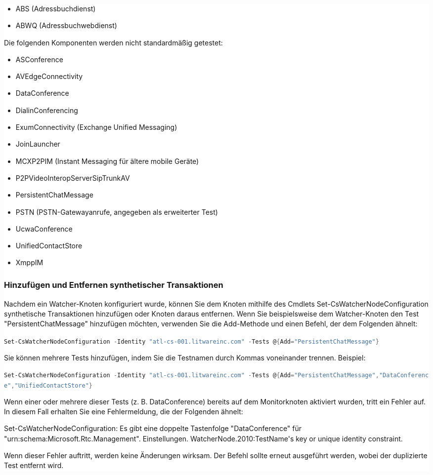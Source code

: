 - ABS (Adressbuchdienst)
    
- ABWQ (Adressbuchwebdienst)
    
Die folgenden Komponenten werden nicht standardmäßig getestet:
  
- ASConference
    
- AVEdgeConnectivity
    
- DataConference
    
- DialinConferencing
    
- ExumConnectivity (Exchange Unified Messaging)
    
- JoinLauncher
    
- MCXP2PIM (Instant Messaging für ältere mobile Geräte)
    
- P2PVideoInteropServerSipTrunkAV
    
- PersistentChatMessage
    
- PSTN (PSTN-Gatewayanrufe, angegeben als erweiterter Test)
    
- UcwaConference
    
- UnifiedContactStore
    
- XmppIM
    
### <a name="adding-and-removing-synthetic-transactions"></a>Hinzufügen und Entfernen synthetischer Transaktionen

Nachdem ein Watcher-Knoten konfiguriert wurde, können Sie dem Knoten mithilfe des Cmdlets Set-CsWatcherNodeConfiguration synthetische Transaktionen hinzufügen oder Knoten daraus entfernen. Wenn Sie beispielsweise dem Watcher-Knoten den Test "PersistentChatMessage" hinzufügen möchten, verwenden Sie die Add-Methode und einen Befehl, der dem Folgenden ähnelt:
  
```PowerShell
Set-CsWatcherNodeConfiguration -Identity "atl-cs-001.litwareinc.com" -Tests @{Add="PersistentChatMessage"}
```

Sie können mehrere Tests hinzufügen, indem Sie die Testnamen durch Kommas voneinander trennen. Beispiel:
  
```PowerShell
Set-CsWatcherNodeConfiguration -Identity "atl-cs-001.litwareinc.com" -Tests @{Add="PersistentChatMessage","DataConference","UnifiedContactStore"}
```

Wenn einer oder mehrere dieser Tests (z. B. DataConference) bereits auf dem Monitorknoten aktiviert wurden, tritt ein Fehler auf. In diesem Fall erhalten Sie eine Fehlermeldung, die der Folgenden ähnelt:
  
Set-CsWatcherNodeConfiguration: Es gibt eine doppelte Tastenfolge "DataConference" für "urn:schema:Microsoft.Rtc.Management". Einstellungen. WatcherNode.2010:TestName's key or unique identity constraint.
  
Wenn dieser Fehler auftritt, werden keine Änderungen wirksam. Der Befehl sollte erneut ausgeführt werden, wobei der duplizierte Test entfernt wird.
  